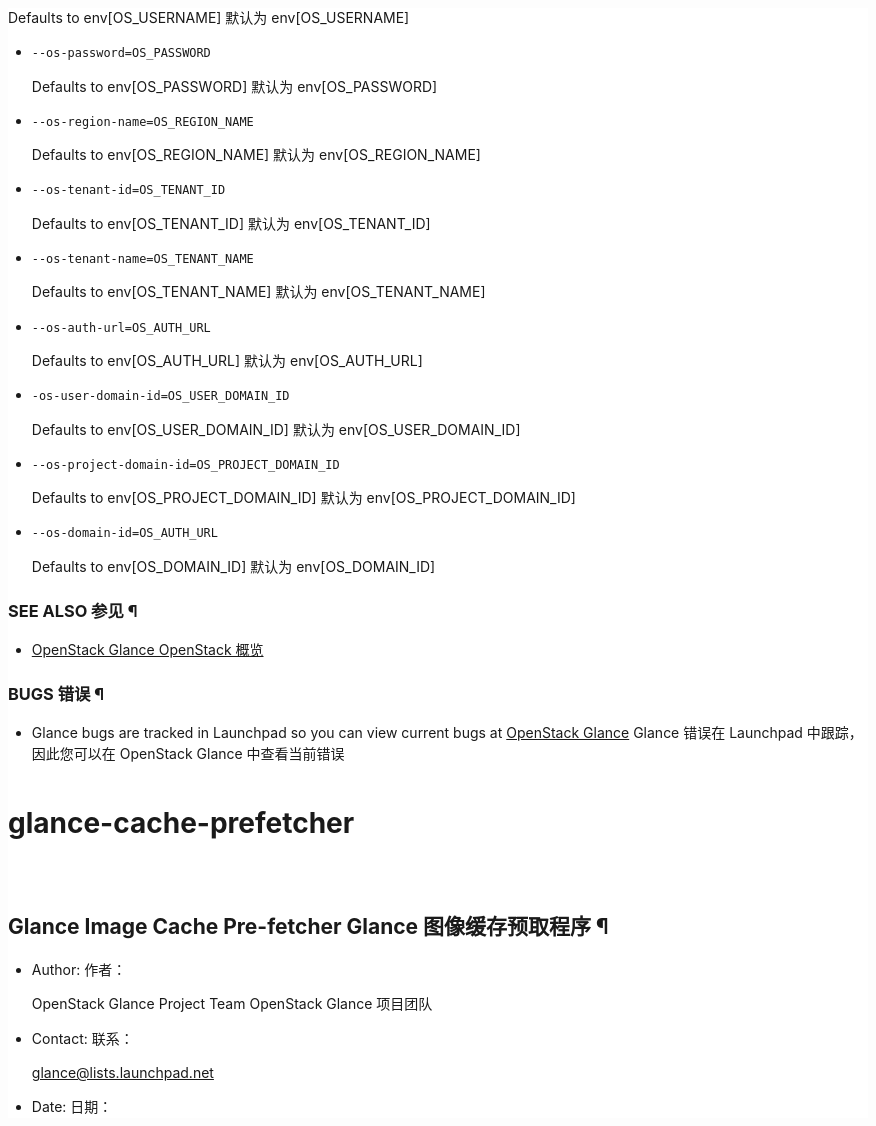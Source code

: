   Defaults to env[OS_USERNAME] 默认为 env[OS_USERNAME]

- `--os-password=OS_PASSWORD`

  Defaults to env[OS_PASSWORD] 默认为 env[OS_PASSWORD]

- `--os-region-name=OS_REGION_NAME`

  Defaults to env[OS_REGION_NAME] 默认为 env[OS_REGION_NAME]

- `--os-tenant-id=OS_TENANT_ID`

  Defaults to env[OS_TENANT_ID] 默认为 env[OS_TENANT_ID]

- `--os-tenant-name=OS_TENANT_NAME`

  Defaults to env[OS_TENANT_NAME] 默认为 env[OS_TENANT_NAME]

- `--os-auth-url=OS_AUTH_URL`

  Defaults to env[OS_AUTH_URL] 默认为 env[OS_AUTH_URL]

- `-os-user-domain-id=OS_USER_DOMAIN_ID`

  Defaults to env[OS_USER_DOMAIN_ID] 默认为 env[OS_USER_DOMAIN_ID]

- `--os-project-domain-id=OS_PROJECT_DOMAIN_ID`

  Defaults to env[OS_PROJECT_DOMAIN_ID] 默认为 env[OS_PROJECT_DOMAIN_ID]

- `--os-domain-id=OS_AUTH_URL`

  Defaults to env[OS_DOMAIN_ID] 默认为 env[OS_DOMAIN_ID]

### SEE ALSO 参见 ¶

- [OpenStack Glance OpenStack 概览](http://glance.openstack.org)

### BUGS 错误 ¶

- Glance bugs are tracked in Launchpad so you can view current bugs at [OpenStack Glance](http://bugs.launchpad.net/glance)
  Glance 错误在 Launchpad 中跟踪，因此您可以在 OpenStack Glance 中查看当前错误

# glance-cache-prefetcher

​                                  

## Glance Image Cache Pre-fetcher Glance 图像缓存预取程序 ¶

- Author: 作者：

  OpenStack Glance Project Team OpenStack Glance 项目团队

- Contact: 联系：

  [glance@lists.launchpad.net](mailto:glance@lists.launchpad.net)

- Date: 日期：
